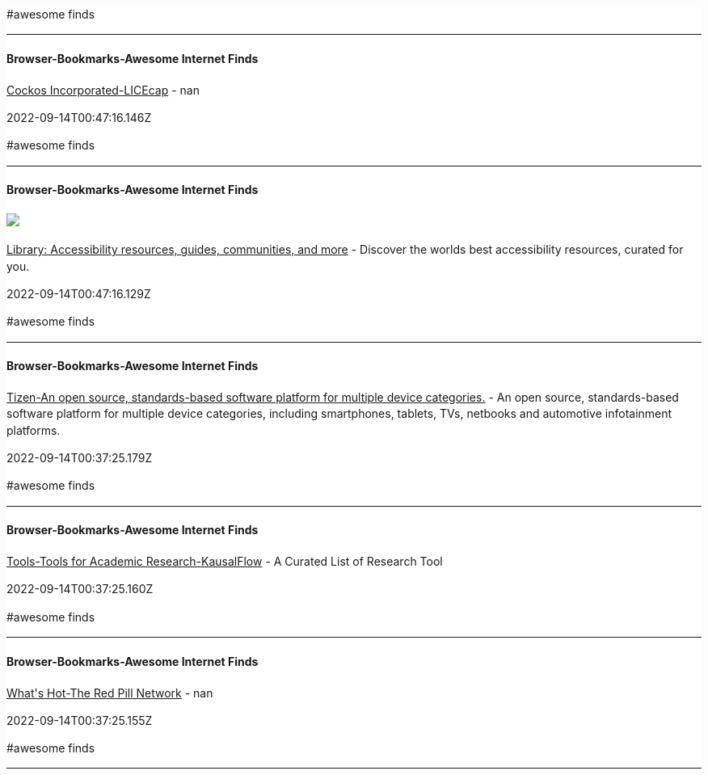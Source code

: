 #awesome finds

---

#### Browser-Bookmarks-Awesome Internet Finds

[Cockos Incorporated-LICEcap](https://cockos.com/licecap) - nan

2022-09-14T00:47:16.146Z

#awesome finds

---

#### Browser-Bookmarks-Awesome Internet Finds

![](https://images.getstark.co/marketing/meta/library.png)

[Library: Accessibility resources, guides, communities, and more](https://www.getstark.co/library) - Discover the worlds best accessibility resources, curated for you.

2022-09-14T00:47:16.129Z

#awesome finds

---

#### Browser-Bookmarks-Awesome Internet Finds

[Tizen-An open source, standards-based software platform for multiple device categories.](https://www.tizen.org) - An open source, standards-based software platform for multiple device categories, including smartphones, tablets, TVs, netbooks and automotive infotainment platforms.

2022-09-14T00:37:25.179Z

#awesome finds

---

#### Browser-Bookmarks-Awesome Internet Finds

[Tools-Tools for Academic Research-KausalFlow](https://tools.kausalflow.com/tools) - A Curated List of Research Tool

2022-09-14T00:37:25.160Z

#awesome finds

---

#### Browser-Bookmarks-Awesome Internet Finds

[What's Hot-The Red Pill Network](https://www.trp.red/feed/hot) - nan

2022-09-14T00:37:25.155Z

#awesome finds

---

